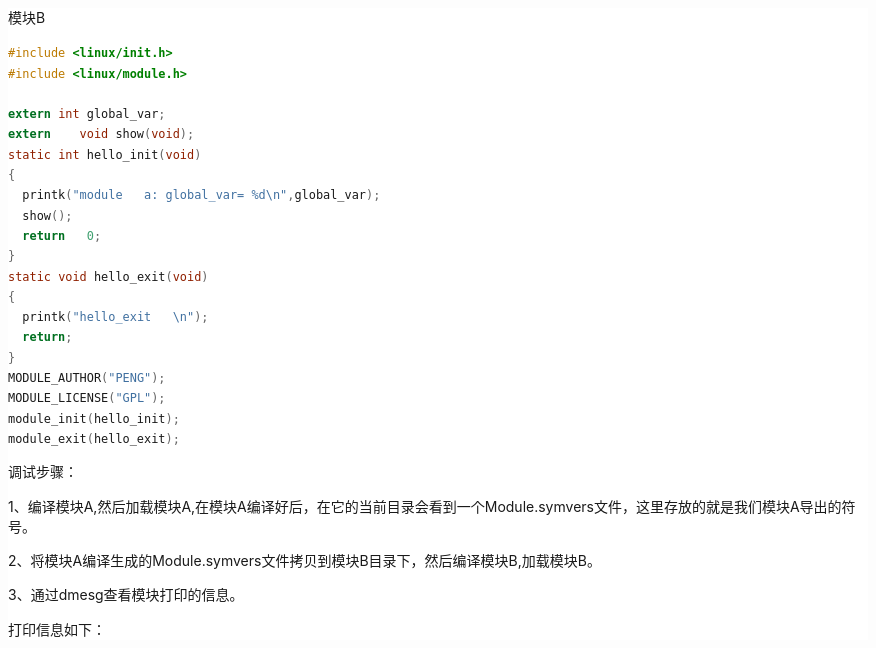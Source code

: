 模块B

~~~ c
#include <linux/init.h>
#include <linux/module.h>

extern int global_var;
extern    void show(void);
static int hello_init(void)
{
  printk("module   a: global_var= %d\n",global_var);
  show();
  return   0;
}
static void hello_exit(void)
{
  printk("hello_exit   \n");
  return;
}
MODULE_AUTHOR("PENG");
MODULE_LICENSE("GPL");
module_init(hello_init);
module_exit(hello_exit);
~~~

调试步骤：


1、编译模块A,然后加载模块A,在模块A编译好后，在它的当前目录会看到一个Module.symvers文件，这里存放的就是我们模块A导出的符号。

2、将模块A编译生成的Module.symvers文件拷贝到模块B目录下，然后编译模块B,加载模块B。

3、通过dmesg查看模块打印的信息。

打印信息如下：

